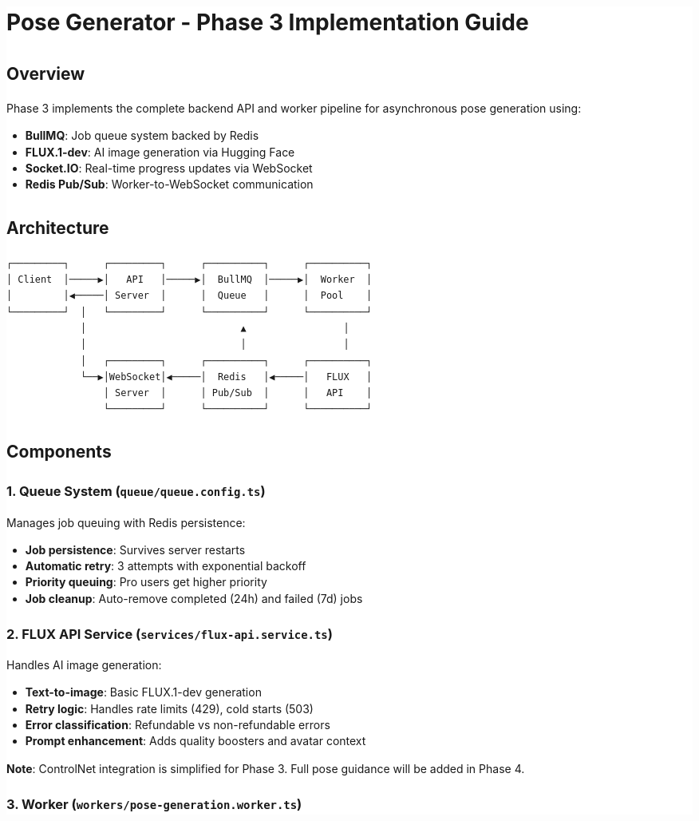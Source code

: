 # Pose Generator - Phase 3 Implementation Guide

## Overview

Phase 3 implements the complete backend API and worker pipeline for asynchronous pose generation using:

- **BullMQ**: Job queue system backed by Redis
- **FLUX.1-dev**: AI image generation via Hugging Face
- **Socket.IO**: Real-time progress updates via WebSocket
- **Redis Pub/Sub**: Worker-to-WebSocket communication

## Architecture

```
┌─────────┐      ┌─────────┐      ┌──────────┐      ┌──────────┐
│ Client  │─────▶│   API   │─────▶│  BullMQ  │─────▶│  Worker  │
│         │◀─────│ Server  │      │  Queue   │      │  Pool    │
└─────────┘  │   └─────────┘      └──────────┘      └──────────┘
             │                           ▲                 │
             │                           │                 │
             │   ┌─────────┐      ┌──────────┐      ┌──────────┐
             └──▶│WebSocket│◀─────│  Redis   │◀─────│   FLUX   │
                 │ Server  │      │ Pub/Sub  │      │   API    │
                 └─────────┘      └──────────┘      └──────────┘
```

## Components

### 1. Queue System (`queue/queue.config.ts`)

Manages job queuing with Redis persistence:

- **Job persistence**: Survives server restarts
- **Automatic retry**: 3 attempts with exponential backoff
- **Priority queuing**: Pro users get higher priority
- **Job cleanup**: Auto-remove completed (24h) and failed (7d) jobs

### 2. FLUX API Service (`services/flux-api.service.ts`)

Handles AI image generation:

- **Text-to-image**: Basic FLUX.1-dev generation
- **Retry logic**: Handles rate limits (429), cold starts (503)
- **Error classification**: Refundable vs non-refundable errors
- **Prompt enhancement**: Adds quality boosters and avatar context

**Note**: ControlNet integration is simplified for Phase 3. Full pose guidance will be added in Phase 4.

### 3. Worker (`workers/pose-generation.worker.ts`)
